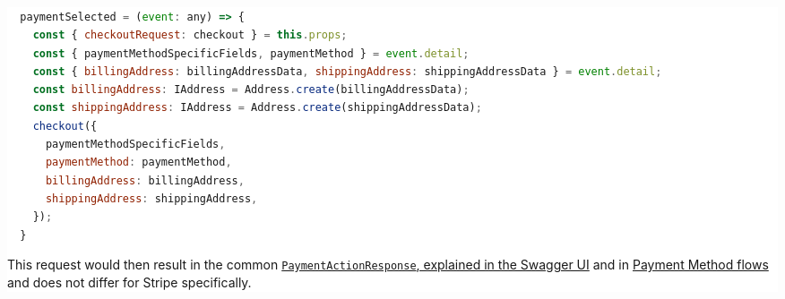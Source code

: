 ```js
  paymentSelected = (event: any) => {
    const { checkoutRequest: checkout } = this.props;
    const { paymentMethodSpecificFields, paymentMethod } = event.detail;
    const { billingAddress: billingAddressData, shippingAddress: shippingAddressData } = event.detail;
    const billingAddress: IAddress = Address.create(billingAddressData);
    const shippingAddress: IAddress = Address.create(shippingAddressData);
    checkout({
      paymentMethodSpecificFields,
      paymentMethod: paymentMethod,
      billingAddress: billingAddress,
      shippingAddress: shippingAddress,
    });
  }
```

This request would then result in the common [`PaymentActionResponse`, explained in the Swagger UI](https://docs.centra.com/swagger-ui/?api=CheckoutAPI#/4.%20selection%20handling%2C%20checkout%20flow/post_payment) and in [Payment Method flows](https://docs.centra.com/guides/shop-api/payment-method-flows) and does not differ for Stripe specifically.
